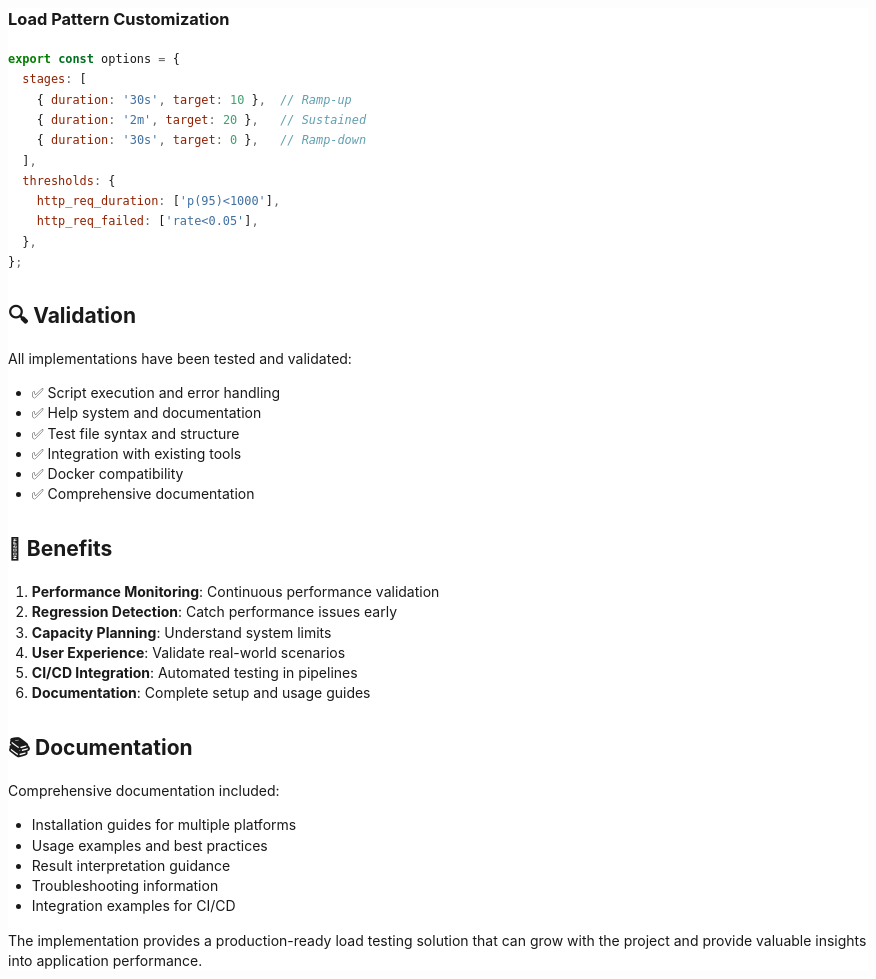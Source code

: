 ### Load Pattern Customization

```javascript
export const options = {
  stages: [
    { duration: '30s', target: 10 },  // Ramp-up
    { duration: '2m', target: 20 },   // Sustained
    { duration: '30s', target: 0 },   // Ramp-down
  ],
  thresholds: {
    http_req_duration: ['p(95)<1000'],
    http_req_failed: ['rate<0.05'],
  },
};
```

## 🔍 Validation

All implementations have been tested and validated:

- ✅ Script execution and error handling
- ✅ Help system and documentation
- ✅ Test file syntax and structure
- ✅ Integration with existing tools
- ✅ Docker compatibility
- ✅ Comprehensive documentation

## 🎉 Benefits

1. **Performance Monitoring**: Continuous performance validation
2. **Regression Detection**: Catch performance issues early
3. **Capacity Planning**: Understand system limits
4. **User Experience**: Validate real-world scenarios
5. **CI/CD Integration**: Automated testing in pipelines
6. **Documentation**: Complete setup and usage guides

## 📚 Documentation

Comprehensive documentation included:
- Installation guides for multiple platforms
- Usage examples and best practices
- Result interpretation guidance
- Troubleshooting information
- Integration examples for CI/CD

The implementation provides a production-ready load testing solution that can grow with the project and provide valuable insights into application performance.